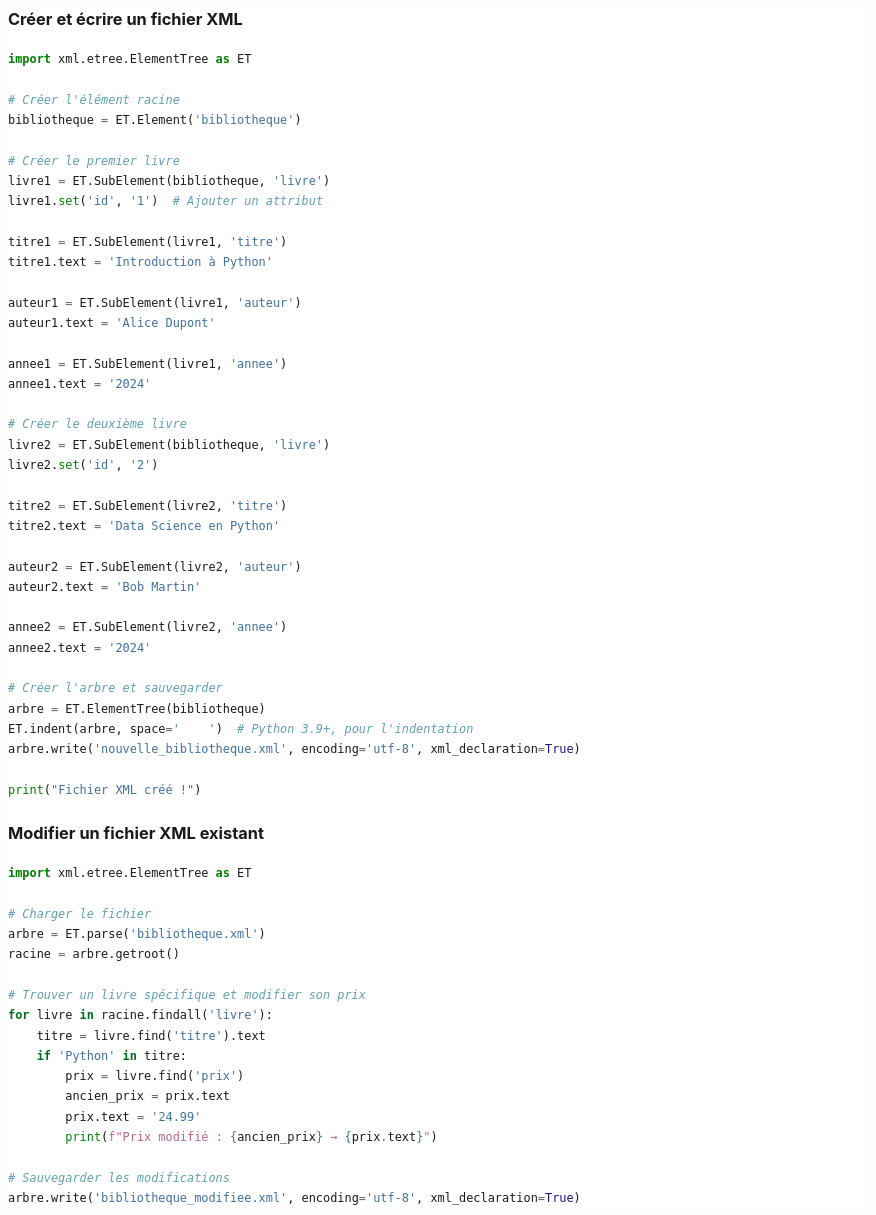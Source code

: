 ### Créer et écrire un fichier XML

```python
import xml.etree.ElementTree as ET

# Créer l'élément racine
bibliotheque = ET.Element('bibliotheque')

# Créer le premier livre
livre1 = ET.SubElement(bibliotheque, 'livre')
livre1.set('id', '1')  # Ajouter un attribut

titre1 = ET.SubElement(livre1, 'titre')
titre1.text = 'Introduction à Python'

auteur1 = ET.SubElement(livre1, 'auteur')
auteur1.text = 'Alice Dupont'

annee1 = ET.SubElement(livre1, 'annee')
annee1.text = '2024'

# Créer le deuxième livre
livre2 = ET.SubElement(bibliotheque, 'livre')
livre2.set('id', '2')

titre2 = ET.SubElement(livre2, 'titre')
titre2.text = 'Data Science en Python'

auteur2 = ET.SubElement(livre2, 'auteur')
auteur2.text = 'Bob Martin'

annee2 = ET.SubElement(livre2, 'annee')
annee2.text = '2024'

# Créer l'arbre et sauvegarder
arbre = ET.ElementTree(bibliotheque)
ET.indent(arbre, space='    ')  # Python 3.9+, pour l'indentation
arbre.write('nouvelle_bibliotheque.xml', encoding='utf-8', xml_declaration=True)

print("Fichier XML créé !")
```

### Modifier un fichier XML existant

```python
import xml.etree.ElementTree as ET

# Charger le fichier
arbre = ET.parse('bibliotheque.xml')
racine = arbre.getroot()

# Trouver un livre spécifique et modifier son prix
for livre in racine.findall('livre'):
    titre = livre.find('titre').text
    if 'Python' in titre:
        prix = livre.find('prix')
        ancien_prix = prix.text
        prix.text = '24.99'
        print(f"Prix modifié : {ancien_prix} → {prix.text}")

# Sauvegarder les modifications
arbre.write('bibliotheque_modifiee.xml', encoding='utf-8', xml_declaration=True)
```
